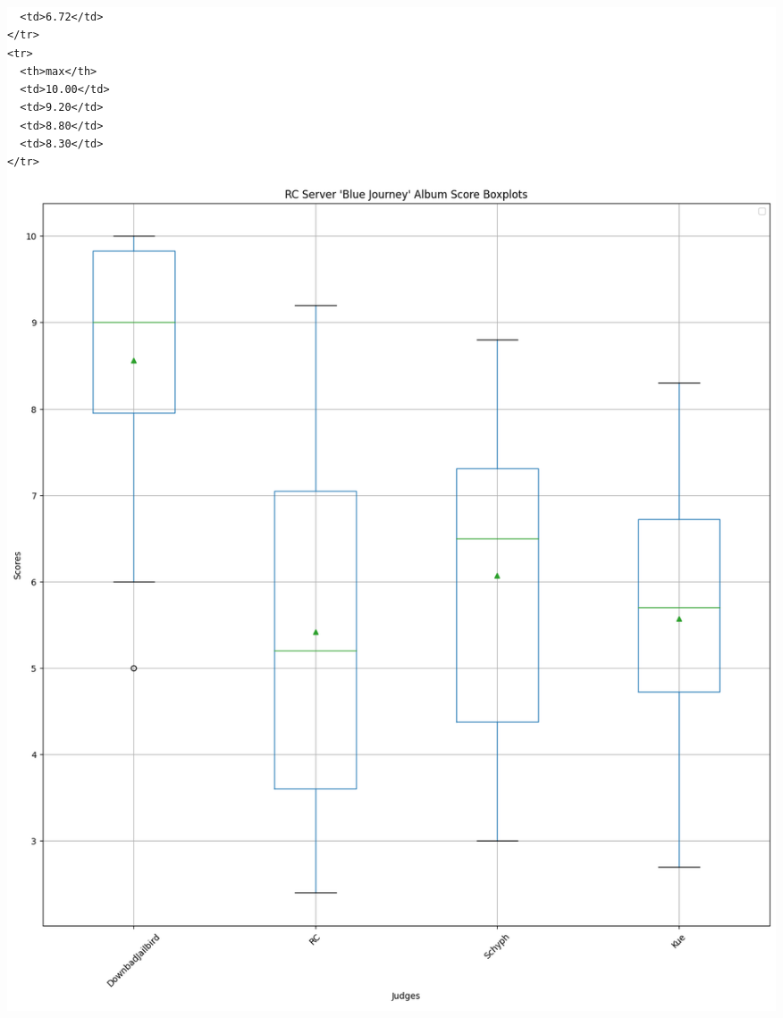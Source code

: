       <td>6.72</td>
    </tr>
    <tr>
      <th>max</th>
      <td>10.00</td>
      <td>9.20</td>
      <td>8.80</td>
      <td>8.30</td>
    </tr>
  </tbody>
</table>

<img class="plot_figure" src="blue_journey/box-person.png"/>
